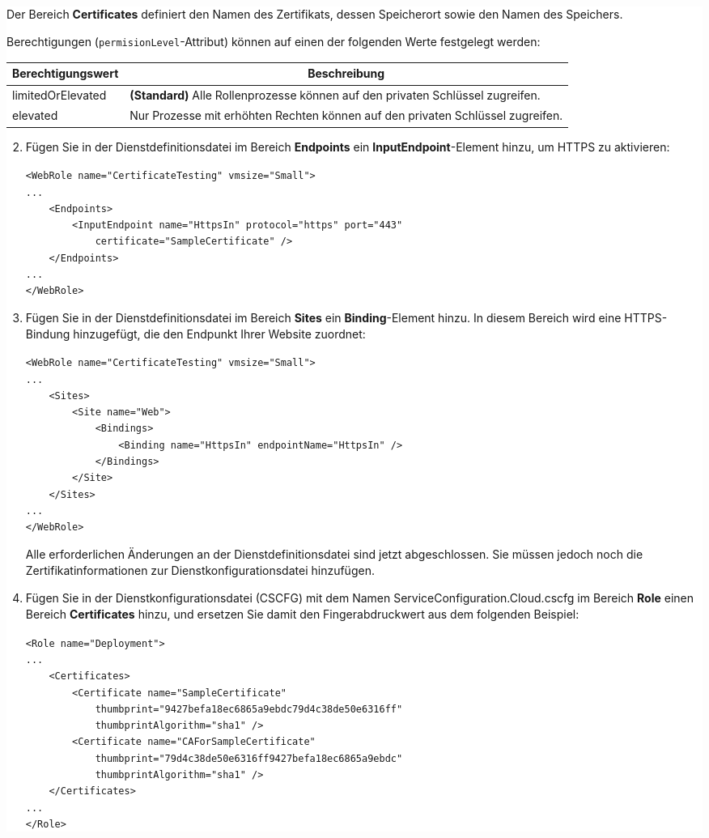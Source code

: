    Der Bereich **Certificates** definiert den Namen des Zertifikats, dessen Speicherort sowie den Namen des Speichers.
   
   Berechtigungen (`permisionLevel`-Attribut) können auf einen der folgenden Werte festgelegt werden:
   
   | Berechtigungswert | Beschreibung |
   | --- | --- |
   | limitedOrElevated |**(Standard)** Alle Rollenprozesse können auf den privaten Schlüssel zugreifen. |
   | elevated |Nur Prozesse mit erhöhten Rechten können auf den privaten Schlüssel zugreifen. |
2. Fügen Sie in der Dienstdefinitionsdatei im Bereich **Endpoints** ein **InputEndpoint**-Element hinzu, um HTTPS zu aktivieren:
   
       <WebRole name="CertificateTesting" vmsize="Small">
       ...
           <Endpoints>
               <InputEndpoint name="HttpsIn" protocol="https" port="443" 
                   certificate="SampleCertificate" />
           </Endpoints>
       ...
       </WebRole>
3. Fügen Sie in der Dienstdefinitionsdatei im Bereich **Sites** ein **Binding**-Element hinzu. In diesem Bereich wird eine HTTPS-Bindung hinzugefügt, die den Endpunkt Ihrer Website zuordnet:
   
       <WebRole name="CertificateTesting" vmsize="Small">
       ...
           <Sites>
               <Site name="Web">
                   <Bindings>
                       <Binding name="HttpsIn" endpointName="HttpsIn" />
                   </Bindings>
               </Site>
           </Sites>
       ...
       </WebRole>
   
   Alle erforderlichen Änderungen an der Dienstdefinitionsdatei sind jetzt abgeschlossen. Sie müssen jedoch noch die Zertifikatinformationen zur Dienstkonfigurationsdatei hinzufügen.
4. Fügen Sie in der Dienstkonfigurationsdatei (CSCFG) mit dem Namen ServiceConfiguration.Cloud.cscfg im Bereich **Role** einen Bereich **Certificates** hinzu, und ersetzen Sie damit den Fingerabdruckwert aus dem folgenden Beispiel:
   
       <Role name="Deployment">
       ...
           <Certificates>
               <Certificate name="SampleCertificate" 
                   thumbprint="9427befa18ec6865a9ebdc79d4c38de50e6316ff" 
                   thumbprintAlgorithm="sha1" />
               <Certificate name="CAForSampleCertificate"
                   thumbprint="79d4c38de50e6316ff9427befa18ec6865a9ebdc" 
                   thumbprintAlgorithm="sha1" />
           </Certificates>
       ...
       </Role>
